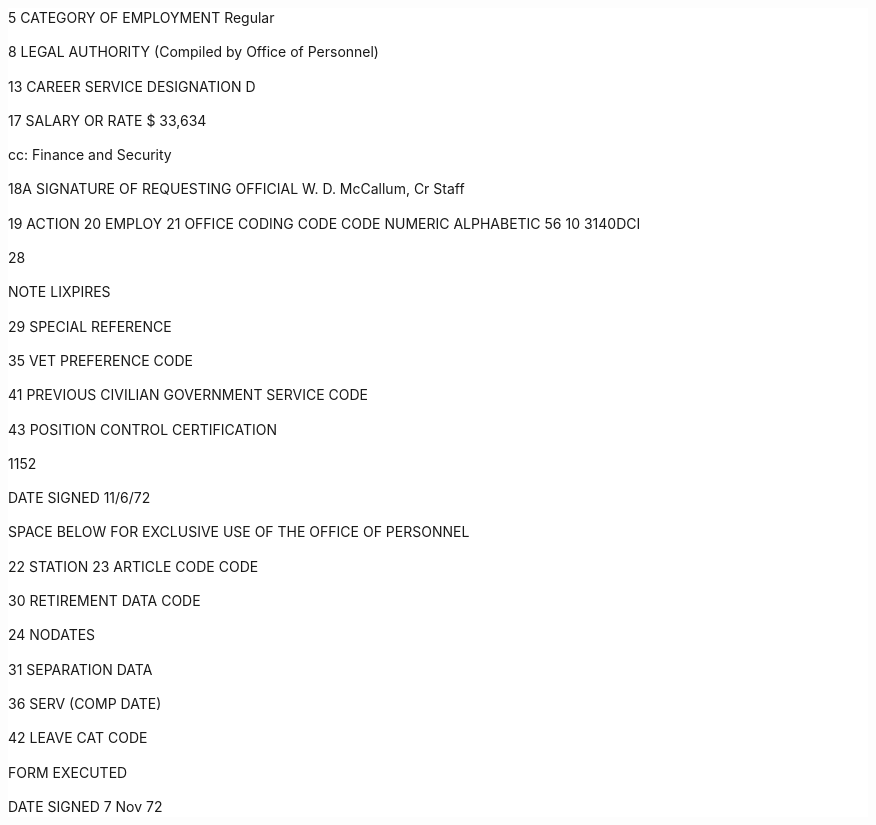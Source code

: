 5 CATEGORY OF EMPLOYMENT
Regular

8 LEGAL AUTHORITY (Compiled by Office of Personnel)

13 CAREER SERVICE DESIGNATION
D

17 SALARY OR RATE
$ 33,634

cc: Finance and Security

18A SIGNATURE OF REQUESTING OFFICIAL
W. D. McCallum, Cr Staff

19 ACTION 20 EMPLOY 21 OFFICE CODING
CODE CODE NUMERIC ALPHABETIC
56 10 3140DCI

28

NOTE LIXPIRES

29 SPECIAL
REFERENCE

35 VET PREFERENCE
CODE

41 PREVIOUS CIVILIAN GOVERNMENT SERVICE
CODE

43 POSITION CONTROL CERTIFICATION

1152

DATE SIGNED
11/6/72

SPACE BELOW FOR EXCLUSIVE USE OF THE OFFICE OF PERSONNEL

22 STATION 23 ARTICLE
CODE CODE

30 RETIREMENT DATA
CODE

24 NODATES

31 SEPARATION
DATA

36 SERV (COMP DATE)

42 LEAVE CAT
CODE

FORM EXECUTED

DATE SIGNED
7 Nov 72
